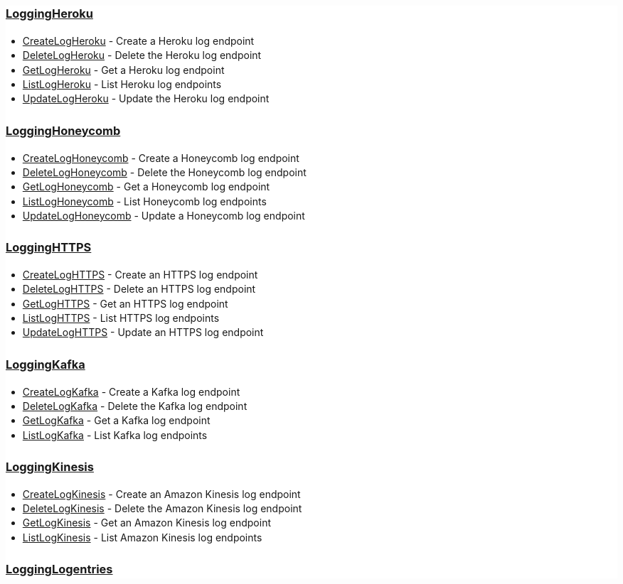 ### [LoggingHeroku](docs/sdks/loggingheroku/README.md)

* [CreateLogHeroku](docs/sdks/loggingheroku/README.md#createlogheroku) - Create a Heroku log endpoint
* [DeleteLogHeroku](docs/sdks/loggingheroku/README.md#deletelogheroku) - Delete the Heroku log endpoint
* [GetLogHeroku](docs/sdks/loggingheroku/README.md#getlogheroku) - Get a Heroku log endpoint
* [ListLogHeroku](docs/sdks/loggingheroku/README.md#listlogheroku) - List Heroku log endpoints
* [UpdateLogHeroku](docs/sdks/loggingheroku/README.md#updatelogheroku) - Update the Heroku log endpoint

### [LoggingHoneycomb](docs/sdks/logginghoneycomb/README.md)

* [CreateLogHoneycomb](docs/sdks/logginghoneycomb/README.md#createloghoneycomb) - Create a Honeycomb log endpoint
* [DeleteLogHoneycomb](docs/sdks/logginghoneycomb/README.md#deleteloghoneycomb) - Delete the Honeycomb log endpoint
* [GetLogHoneycomb](docs/sdks/logginghoneycomb/README.md#getloghoneycomb) - Get a Honeycomb log endpoint
* [ListLogHoneycomb](docs/sdks/logginghoneycomb/README.md#listloghoneycomb) - List Honeycomb log endpoints
* [UpdateLogHoneycomb](docs/sdks/logginghoneycomb/README.md#updateloghoneycomb) - Update a Honeycomb log endpoint

### [LoggingHTTPS](docs/sdks/logginghttps/README.md)

* [CreateLogHTTPS](docs/sdks/logginghttps/README.md#createloghttps) - Create an HTTPS log endpoint
* [DeleteLogHTTPS](docs/sdks/logginghttps/README.md#deleteloghttps) - Delete an HTTPS log endpoint
* [GetLogHTTPS](docs/sdks/logginghttps/README.md#getloghttps) - Get an HTTPS log endpoint
* [ListLogHTTPS](docs/sdks/logginghttps/README.md#listloghttps) - List HTTPS log endpoints
* [UpdateLogHTTPS](docs/sdks/logginghttps/README.md#updateloghttps) - Update an HTTPS log endpoint

### [LoggingKafka](docs/sdks/loggingkafka/README.md)

* [CreateLogKafka](docs/sdks/loggingkafka/README.md#createlogkafka) - Create a Kafka log endpoint
* [DeleteLogKafka](docs/sdks/loggingkafka/README.md#deletelogkafka) - Delete the Kafka log endpoint
* [GetLogKafka](docs/sdks/loggingkafka/README.md#getlogkafka) - Get a Kafka log endpoint
* [ListLogKafka](docs/sdks/loggingkafka/README.md#listlogkafka) - List Kafka log endpoints

### [LoggingKinesis](docs/sdks/loggingkinesis/README.md)

* [CreateLogKinesis](docs/sdks/loggingkinesis/README.md#createlogkinesis) - Create  an Amazon Kinesis log endpoint
* [DeleteLogKinesis](docs/sdks/loggingkinesis/README.md#deletelogkinesis) - Delete the Amazon Kinesis log endpoint
* [GetLogKinesis](docs/sdks/loggingkinesis/README.md#getlogkinesis) - Get an Amazon Kinesis log endpoint
* [ListLogKinesis](docs/sdks/loggingkinesis/README.md#listlogkinesis) - List Amazon Kinesis log endpoints

### [LoggingLogentries](docs/sdks/logginglogentries/README.md)
